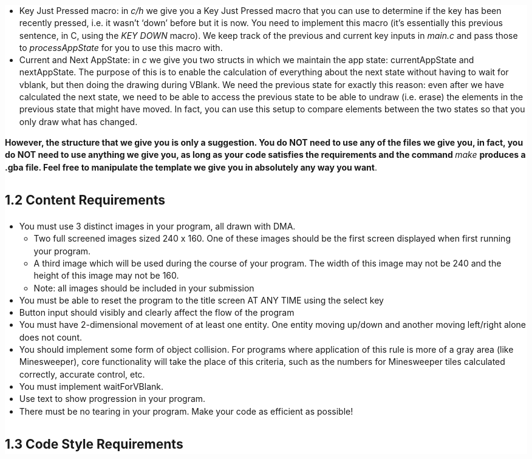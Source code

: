 <ul>

 <li>Key Just Pressed macro: in <em>c/h </em>we give you a Key Just Pressed macro that you can use to determine if the key has been recently pressed, i.e. it wasn’t ‘down’ before but it is now. You need to implement this macro (it’s essentially this previous sentence, in C, using the <em>KEY </em><em>DOWN </em>macro). We keep track of the previous and current key inputs in <em>main.c </em>and pass those to <em>processAppState </em>for you to use this macro with.</li>

 <li>Current and Next AppState: in <em>c </em>we give you two structs in which we maintain the app state: currentAppState and nextAppState. The purpose of this is to enable the calculation of everything about the next state without having to wait for vblank, but then doing the drawing during VBlank. We need the previous state for exactly this reason: even after we have calculated the next state, we need to be able to access the previous state to be able to undraw (i.e. erase) the elements in the previous state that might have moved. In fact, you can use this setup to compare elements between the two states so that you only draw what has changed.</li>

</ul>

<strong>However, the structure that we give you is only a suggestion. You do NOT need to use any of the files we give you, in fact, you do NOT need to use anything we give you, as long as your code satisfies the requirements and the command </strong><em>make </em><strong>produces a .gba file. Feel free to manipulate the template we give you in absolutely any way you want</strong>.

<h2><a name="_Toc8269"></a>1.2         Content Requirements</h2>

<ul>

 <li>You must use 3 distinct images in your program, all drawn with DMA.

  <ul>

   <li>Two full screened images sized 240 x 160. One of these images should be the first screen displayed when first running your program.</li>

   <li>A third image which will be used during the course of your program. The width of this image may not be 240 and the height of this image may not be 160.</li>

   <li>Note: all images should be included in your submission</li>

  </ul></li>

 <li>You must be able to reset the program to the title screen AT ANY TIME using the select key</li>

 <li>Button input should visibly and clearly affect the flow of the program</li>

 <li>You must have 2-dimensional movement of at least one entity. One entity moving up/down and another moving left/right alone does not count.</li>

 <li>You should implement some form of object collision. For programs where application of this rule is more of a gray area (like Minesweeper), core functionality will take the place of this criteria, such as the numbers for Minesweeper tiles calculated correctly, accurate control, etc.</li>

 <li>You must implement waitForVBlank.</li>

 <li>Use text to show progression in your program.</li>

 <li>There must be no tearing in your program. Make your code as efficient as possible!</li>

</ul>

<h2><a name="_Toc8270"></a>1.3         Code Style Requirements</h2>
